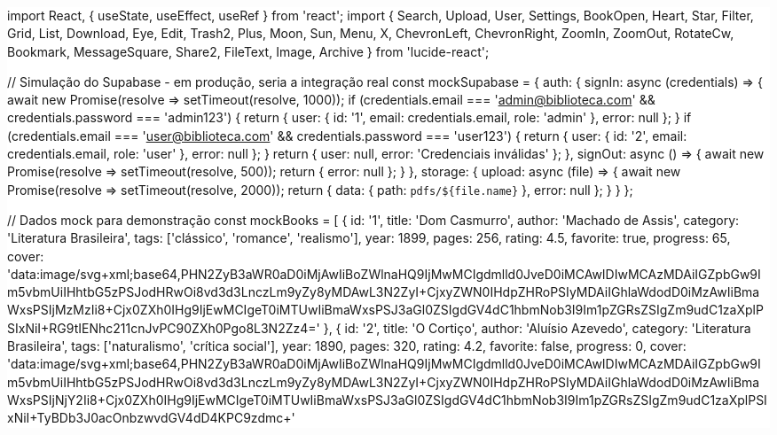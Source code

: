import React, { useState, useEffect, useRef } from 'react';
import { Search, Upload, User, Settings, BookOpen, Heart, Star, Filter, Grid, List, Download, Eye, Edit, Trash2, Plus, Moon, Sun, Menu, X, ChevronLeft, ChevronRight, ZoomIn, ZoomOut, RotateCw, Bookmark, MessageSquare, Share2, FileText, Image, Archive } from 'lucide-react';

// Simulação do Supabase - em produção, seria a integração real
const mockSupabase = {
  auth: {
    signIn: async (credentials) => {
      await new Promise(resolve => setTimeout(resolve, 1000));
      if (credentials.email === 'admin@biblioteca.com' && credentials.password === 'admin123') {
        return { user: { id: '1', email: credentials.email, role: 'admin' }, error: null };
      }
      if (credentials.email === 'user@biblioteca.com' && credentials.password === 'user123') {
        return { user: { id: '2', email: credentials.email, role: 'user' }, error: null };
      }
      return { user: null, error: 'Credenciais inválidas' };
    },
    signOut: async () => {
      await new Promise(resolve => setTimeout(resolve, 500));
      return { error: null };
    }
  },
  storage: {
    upload: async (file) => {
      await new Promise(resolve => setTimeout(resolve, 2000));
      return { data: { path: `pdfs/${file.name}` }, error: null };
    }
  }
};

// Dados mock para demonstração
const mockBooks = [
  {
    id: '1',
    title: 'Dom Casmurro',
    author: 'Machado de Assis',
    category: 'Literatura Brasileira',
    tags: ['clássico', 'romance', 'realismo'],
    year: 1899,
    pages: 256,
    rating: 4.5,
    favorite: true,
    progress: 65,
    cover: 'data:image/svg+xml;base64,PHN2ZyB3aWR0aD0iMjAwIiBoZWlnaHQ9IjMwMCIgdmlld0JveD0iMCAwIDIwMCAzMDAiIGZpbGw9Im5vbmUiIHhtbG5zPSJodHRwOi8vd3d3LnczLm9yZy8yMDAwL3N2ZyI+CjxyZWN0IHdpZHRoPSIyMDAiIGhlaWdodD0iMzAwIiBmaWxsPSIjMzMzIi8+Cjx0ZXh0IHg9IjEwMCIgeT0iMTUwIiBmaWxsPSJ3aGl0ZSIgdGV4dC1hbmNob3I9Im1pZGRsZSIgZm9udC1zaXplPSIxNiI+RG9tIENhc211cnJvPC90ZXh0Pgo8L3N2Zz4='
  },
  {
    id: '2',
    title: 'O Cortiço',
    author: 'Aluísio Azevedo',
    category: 'Literatura Brasileira',
    tags: ['naturalismo', 'crítica social'],
    year: 1890,
    pages: 320,
    rating: 4.2,
    favorite: false,
    progress: 0,
    cover: 'data:image/svg+xml;base64,PHN2ZyB3aWR0aD0iMjAwIiBoZWlnaHQ9IjMwMCIgdmlld0JveD0iMCAwIDIwMCAzMDAiIGZpbGw9Im5vbmUiIHhtbG5zPSJodHRwOi8vd3d3LnczLm9yZy8yMDAwL3N2ZyI+CjxyZWN0IHdpZHRoPSIyMDAiIGhlaWdodD0iMzAwIiBmaWxsPSIjNjY2Ii8+Cjx0ZXh0IHg9IjEwMCIgeT0iMTUwIiBmaWxsPSJ3aGl0ZSIgdGV4dC1hbmNob3I9Im1pZGRsZSIgZm9udC1zaXplPSIxNiI+TyBDb3J0acOnbzwvdGV4dD4KPC9zdmc+'